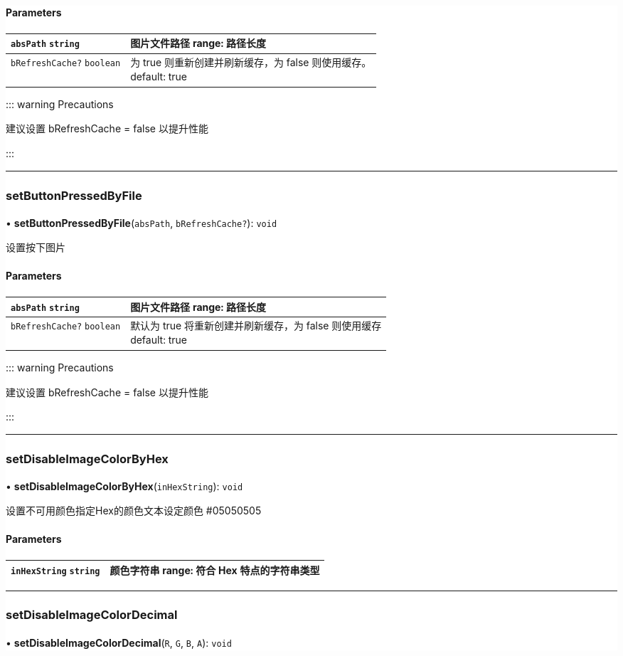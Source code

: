 #### Parameters

| `absPath` `string` |  图片文件路径 range: 路径长度 |
| :------ | :------ |
| `bRefreshCache?` `boolean` | 为 true 则重新创建并刷新缓存，为 false 则使用缓存。 <br> default: true |


::: warning Precautions

建议设置 bRefreshCache = false 以提升性能

:::

___

### setButtonPressedByFile <Score text="setButtonPressedByFile" /> 

• **setButtonPressedByFile**(`absPath`, `bRefreshCache?`): `void` <Badge type="tip" text="client" />

设置按下图片

#### Parameters

| `absPath` `string` | 图片文件路径 range: 路径长度 |
| :------ | :------ |
| `bRefreshCache?` `boolean` | 默认为 true 将重新创建并刷新缓存，为 false 则使用缓存 <br> default: true |


::: warning Precautions

建议设置 bRefreshCache = false 以提升性能

:::

___

### setDisableImageColorByHex <Score text="setDisableImageColorByHex" /> 

• **setDisableImageColorByHex**(`inHexString`): `void` <Badge type="tip" text="client" />

设置不可用颜色指定Hex的颜色文本设定颜色 #05050505

#### Parameters

| `inHexString` `string` | 颜色字符串 range: 符合 Hex 特点的字符串类型 |
| :------ | :------ |


___

### setDisableImageColorDecimal <Score text="setDisableImageColorDecimal" /> 

• **setDisableImageColorDecimal**(`R`, `G`, `B`, `A`): `void` <Badge type="tip" text="client" />
